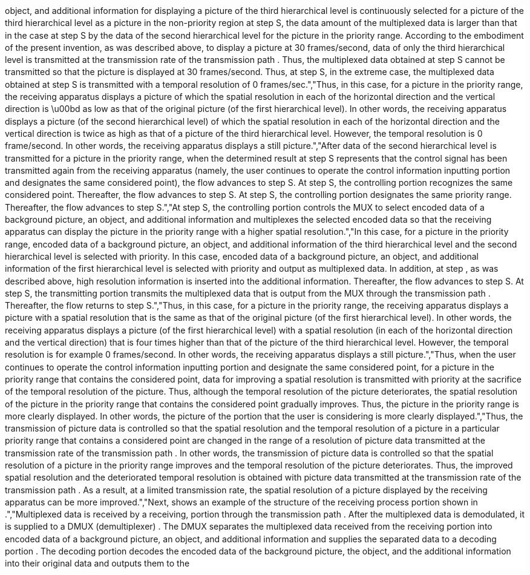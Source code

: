 object, and additional information for displaying a picture of the third hierarchical level is continuously selected for a picture of the third hierarchical level as a picture in the non-priority region at step S, the data amount of the multiplexed data is larger than that in the case at step S by the data of the second hierarchical level for the picture in the priority range. According to the embodiment of the present invention, as was described above, to display a picture at 30 frames\/second, data of only the third hierarchical level is transmitted at the transmission rate of the transmission path . Thus, the multiplexed data obtained at step S cannot be transmitted so that the picture is displayed at 30 frames\/second. Thus, at step S, in the extreme case, the multiplexed data obtained at step S is transmitted with a temporal resolution of 0 frames\/sec.","Thus, in this case, for a picture in the priority range, the receiving apparatus  displays a picture of which the spatial resolution in each of the horizontal direction and the vertical direction is \u00bd as low as that of the original picture (of the first hierarchical level). In other words, the receiving apparatus  displays a picture (of the second hierarchical level) of which the spatial resolution in each of the horizontal direction and the vertical direction is twice as high as that of a picture of the third hierarchical level. However, the temporal resolution is 0 frame\/second. In other words, the receiving apparatus  displays a still picture.","After data of the second hierarchical level is transmitted for a picture in the priority range, when the determined result at step S represents that the control signal has been transmitted again from the receiving apparatus  (namely, the user continues to operate the control information inputting portion  and designates the same considered point), the flow advances to step S. At step S, the controlling portion  recognizes the same considered point. Thereafter, the flow advances to step S. At step S, the controlling portion  designates the same priority range. Thereafter, the flow advances to step S.","At step S, the controlling portion  controls the MUX  to select encoded data of a background picture, an object, and additional information and multiplexes the selected encoded data so that the receiving apparatus  can display the picture in the priority range with a higher spatial resolution.","In this case, for a picture in the priority range, encoded data of a background picture, an object, and additional information of the third hierarchical level and the second hierarchical level is selected with priority. In this case, encoded data of a background picture, an object, and additional information of the first hierarchical level is selected with priority and output as multiplexed data. In addition, at step , as was described above, high resolution information is inserted into the additional information. Thereafter, the flow advances to step S. At step S, the transmitting portion  transmits the multiplexed data that is output from the MUX  through the transmission path . Thereafter, the flow returns to step S.","Thus, in this case, for a picture in the priority range, the receiving apparatus  displays a picture with a spatial resolution that is the same as that of the original picture (of the first hierarchical level). In other words, the receiving apparatus  displays a picture (of the first hierarchical level) with a spatial resolution (in each of the horizontal direction and the vertical direction) that is four times higher than that of the picture of the third hierarchical level. However, the temporal resolution is for example 0 frames\/second. In other words, the receiving apparatus  displays a still picture.","Thus, when the user continues to operate the control information inputting portion  and designate the same considered point, for a picture in the priority range that contains the considered point, data for improving a spatial resolution is transmitted with priority at the sacrifice of the temporal resolution of the picture. Thus, although the temporal resolution of the picture deteriorates, the spatial resolution of the picture in the priority range that contains the considered point gradually improves. Thus, the picture in the priority range is more clearly displayed. In other words, the picture of the portion that the user is considering is more clearly displayed.","Thus, the transmission of picture data is controlled so that the spatial resolution and the temporal resolution of a picture in a particular priority range that contains a considered point are changed in the range of a resolution of picture data transmitted at the transmission rate of the transmission path . In other words, the transmission of picture data is controlled so that the spatial resolution of a picture in the priority range improves and the temporal resolution of the picture deteriorates. Thus, the improved spatial resolution and the deteriorated temporal resolution is obtained with picture data transmitted at the transmission rate of the transmission path . As a result, at a limited transmission rate, the spatial resolution of a picture displayed by the receiving apparatus  can be more improved.","Next,  shows an example of the structure of the receiving process portion  shown in .","Multiplexed data is received by a receiving, portion  through the transmission path . After the multiplexed data is demodulated, it is supplied to a DMUX (demultiplexer) . The DMUX  separates the multiplexed data received from the receiving portion  into encoded data of a background picture, an object, and additional information and supplies the separated data to a decoding portion . The decoding portion  decodes the encoded data of the background picture, the object, and the additional information into their original data and outputs them to the